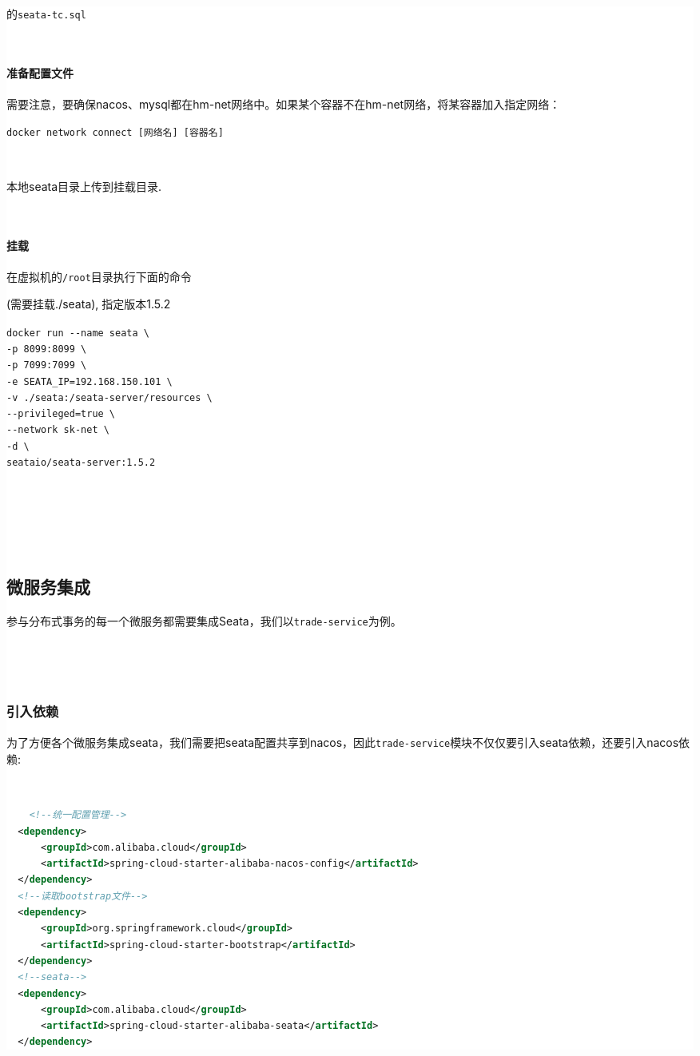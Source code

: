 的`seata-tc.sql`​

‍

#### 准备配置文件

需要注意，要确保nacos、mysql都在hm-net网络中。如果某个容器不在hm-net网络，将某容器加入指定网络：

```Shell
docker network connect [网络名] [容器名]
```

‍

本地seata目录上传到挂载目录.

‍

#### 挂载

在虚拟机的`/root`​目录执行下面的命令

(需要挂载./seata), 指定版本1.5.2

```Shell
docker run --name seata \
-p 8099:8099 \
-p 7099:7099 \
-e SEATA_IP=192.168.150.101 \
-v ./seata:/seata-server/resources \
--privileged=true \
--network sk-net \
-d \
seataio/seata-server:1.5.2
```

‍

‍

‍

## 微服务集成

参与分布式事务的每一个微服务都需要集成Seata，我们以`trade-service`​为例。

‍

‍

### 引入依赖

为了方便各个微服务集成seata，我们需要把seata配置共享到nacos，因此`trade-service`​模块不仅仅要引入seata依赖，还要引入nacos依赖:

‍

```XML
    <!--统一配置管理-->
  <dependency>
      <groupId>com.alibaba.cloud</groupId>
      <artifactId>spring-cloud-starter-alibaba-nacos-config</artifactId>
  </dependency>
  <!--读取bootstrap文件-->
  <dependency>
      <groupId>org.springframework.cloud</groupId>
      <artifactId>spring-cloud-starter-bootstrap</artifactId>
  </dependency>
  <!--seata-->
  <dependency>
      <groupId>com.alibaba.cloud</groupId>
      <artifactId>spring-cloud-starter-alibaba-seata</artifactId>
  </dependency>
```